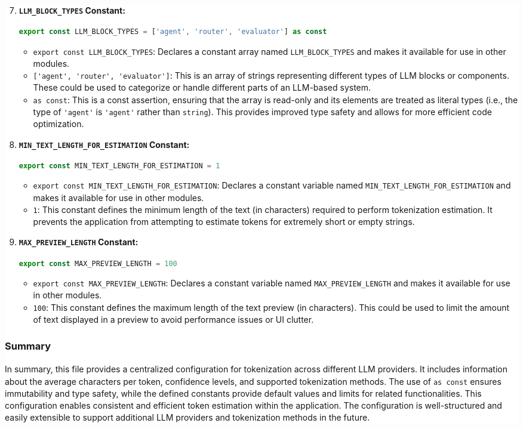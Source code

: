 7.  **`LLM_BLOCK_TYPES` Constant:**

    ```typescript
    export const LLM_BLOCK_TYPES = ['agent', 'router', 'evaluator'] as const
    ```

    *   `export const LLM_BLOCK_TYPES`:  Declares a constant array named `LLM_BLOCK_TYPES` and makes it available for use in other modules.
    *   `['agent', 'router', 'evaluator']`: This is an array of strings representing different types of LLM blocks or components. These could be used to categorize or handle different parts of an LLM-based system.
    *   `as const`: This is a const assertion, ensuring that the array is read-only and its elements are treated as literal types (i.e., the type of `'agent'` is `'agent'` rather than `string`). This provides improved type safety and allows for more efficient code optimization.

8.  **`MIN_TEXT_LENGTH_FOR_ESTIMATION` Constant:**

    ```typescript
    export const MIN_TEXT_LENGTH_FOR_ESTIMATION = 1
    ```

    *   `export const MIN_TEXT_LENGTH_FOR_ESTIMATION`:  Declares a constant variable named `MIN_TEXT_LENGTH_FOR_ESTIMATION` and makes it available for use in other modules.
    *   `1`: This constant defines the minimum length of the text (in characters) required to perform tokenization estimation.  It prevents the application from attempting to estimate tokens for extremely short or empty strings.

9.  **`MAX_PREVIEW_LENGTH` Constant:**

    ```typescript
    export const MAX_PREVIEW_LENGTH = 100
    ```

    *   `export const MAX_PREVIEW_LENGTH`:  Declares a constant variable named `MAX_PREVIEW_LENGTH` and makes it available for use in other modules.
    *   `100`: This constant defines the maximum length of the text preview (in characters). This could be used to limit the amount of text displayed in a preview to avoid performance issues or UI clutter.

### Summary

In summary, this file provides a centralized configuration for tokenization across different LLM providers.  It includes information about the average characters per token, confidence levels, and supported tokenization methods.  The use of `as const` ensures immutability and type safety, while the defined constants provide default values and limits for related functionalities.  This configuration enables consistent and efficient token estimation within the application. The configuration is well-structured and easily extensible to support additional LLM providers and tokenization methods in the future.
